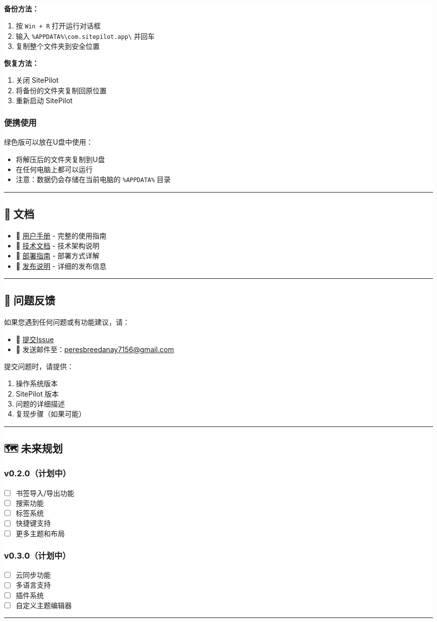 **备份方法：**
1. 按 `Win + R` 打开运行对话框
2. 输入 `%APPDATA%\com.sitepilot.app\` 并回车
3. 复制整个文件夹到安全位置

**恢复方法：**
1. 关闭 SitePilot
2. 将备份的文件夹复制回原位置
3. 重新启动 SitePilot

### 便携使用
绿色版可以放在U盘中使用：
- 将解压后的文件夹复制到U盘
- 在任何电脑上都可以运行
- 注意：数据仍会存储在当前电脑的 `%APPDATA%` 目录

---

## 📖 文档

- 📘 [用户手册](https://github.com/CKEN-STAR/SitePilot/blob/main/README_RELEASE.md) - 完整的使用指南
- 📗 [技术文档](https://github.com/CKEN-STAR/SitePilot/blob/main/TECHNICAL_DOCS.md) - 技术架构说明
- 📙 [部署指南](https://github.com/CKEN-STAR/SitePilot/blob/main/DEPLOYMENT.md) - 部署方式详解
- 📕 [发布说明](https://github.com/CKEN-STAR/SitePilot/blob/main/RELEASE_NOTES.md) - 详细的发布信息

---

## 🐛 问题反馈

如果您遇到任何问题或有功能建议，请：

- 📝 [提交Issue](https://github.com/CKEN-STAR/SitePilot/issues)
- 📧 发送邮件至：peresbreedanay7156@gmail.com

提交问题时，请提供：
1. 操作系统版本
2. SitePilot 版本
3. 问题的详细描述
4. 复现步骤（如果可能）

---

## 🗺️ 未来规划

### v0.2.0（计划中）
- [ ] 书签导入/导出功能
- [ ] 搜索功能
- [ ] 标签系统
- [ ] 快捷键支持
- [ ] 更多主题和布局

### v0.3.0（计划中）
- [ ] 云同步功能
- [ ] 多语言支持
- [ ] 插件系统
- [ ] 自定义主题编辑器

---